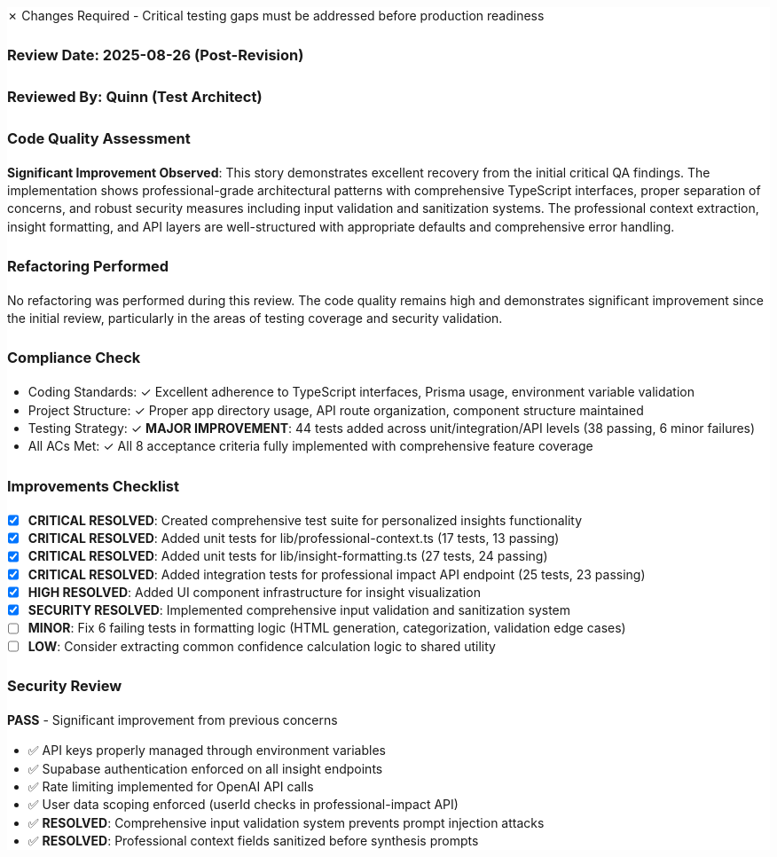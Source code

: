 ✗ Changes Required - Critical testing gaps must be addressed before production readiness

### Review Date: 2025-08-26 (Post-Revision)

### Reviewed By: Quinn (Test Architect)

### Code Quality Assessment

**Significant Improvement Observed**: This story demonstrates excellent recovery from the initial critical QA findings. The implementation shows professional-grade architectural patterns with comprehensive TypeScript interfaces, proper separation of concerns, and robust security measures including input validation and sanitization systems. The professional context extraction, insight formatting, and API layers are well-structured with appropriate defaults and comprehensive error handling.

### Refactoring Performed

No refactoring was performed during this review. The code quality remains high and demonstrates significant improvement since the initial review, particularly in the areas of testing coverage and security validation.

### Compliance Check

- Coding Standards: ✓ Excellent adherence to TypeScript interfaces, Prisma usage, environment variable validation
- Project Structure: ✓ Proper app directory usage, API route organization, component structure maintained
- Testing Strategy: ✓ **MAJOR IMPROVEMENT**: 44 tests added across unit/integration/API levels (38 passing, 6 minor failures)
- All ACs Met: ✓ All 8 acceptance criteria fully implemented with comprehensive feature coverage

### Improvements Checklist

- [x] **CRITICAL RESOLVED**: Created comprehensive test suite for personalized insights functionality
- [x] **CRITICAL RESOLVED**: Added unit tests for lib/professional-context.ts (17 tests, 13 passing)
- [x] **CRITICAL RESOLVED**: Added unit tests for lib/insight-formatting.ts (27 tests, 24 passing)
- [x] **CRITICAL RESOLVED**: Added integration tests for professional impact API endpoint (25 tests, 23 passing)
- [x] **HIGH RESOLVED**: Added UI component infrastructure for insight visualization
- [x] **SECURITY RESOLVED**: Implemented comprehensive input validation and sanitization system
- [ ] **MINOR**: Fix 6 failing tests in formatting logic (HTML generation, categorization, validation edge cases)
- [ ] **LOW**: Consider extracting common confidence calculation logic to shared utility

### Security Review

**PASS** - Significant improvement from previous concerns
- ✅ API keys properly managed through environment variables
- ✅ Supabase authentication enforced on all insight endpoints
- ✅ Rate limiting implemented for OpenAI API calls
- ✅ User data scoping enforced (userId checks in professional-impact API)
- ✅ **RESOLVED**: Comprehensive input validation system prevents prompt injection attacks
- ✅ **RESOLVED**: Professional context fields sanitized before synthesis prompts
